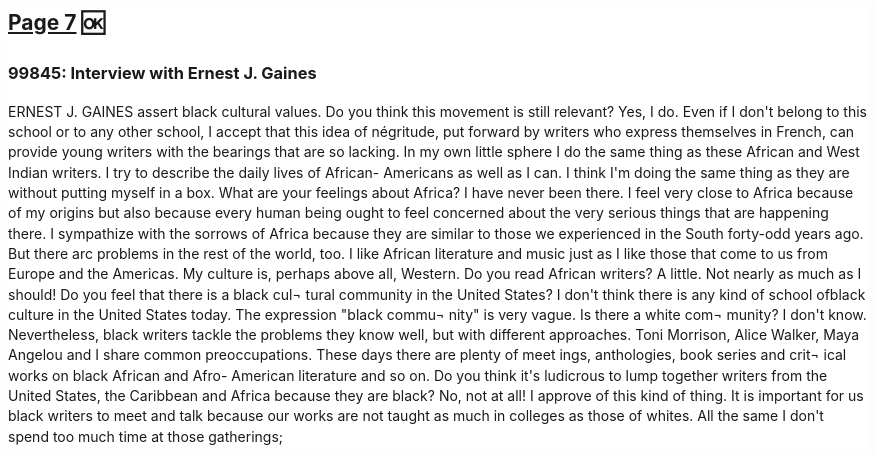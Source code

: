 ## [Page 7](https://demo.humlab.umu.se/courier/099844engo.pdf#page=7) 🆗
### 99845: Interview with Ernest J. Gaines
ERNEST J. GAINES
assert black cultural values. Do you
think this movement is still relevant?
Yes, I do. Even if I don't belong to this
school or to any other school, I accept
that this idea of négritude, put forward
by writers who express themselves in
French, can provide young writers with
the bearings that are so lacking. In my
own little sphere I do the same thing as
these African and West Indian writers. I
try to describe the daily lives of African-
Americans as well as I can. I think I'm
doing the same thing as they are without
putting myself in a box.
What are your feelings about
Africa?
I have never been there. I feel very
close to Africa because of my origins
but also because every human being
ought to feel concerned about the very
serious things that are happening there.
I sympathize with the sorrows of Africa
because they are similar to those we
experienced in the South forty-odd
years ago. But there arc problems in
the rest of the world, too. I like African
literature and music just as I like those
that come to us from Europe and the
Americas. My culture is, perhaps above
all, Western.
Do you read African writers?
A little. Not nearly as much as I
should!
Do you feel that there is a black cul¬
tural community in the United States?
I don't think there is any kind of
school ofblack culture in the United States
today. The expression "black commu¬
nity" is very vague. Is there a white com¬
munity? I don't know. Nevertheless, black
writers tackle the problems they know
well, but with different approaches. Toni
Morrison, Alice Walker, Maya Angelou
and I share common preoccupations.
These days there are plenty of meet
ings, anthologies, book series and crit¬
ical works on black African and Afro-
American literature and so on. Do you
think it's ludicrous to lump together
writers from the United States, the
Caribbean and Africa because they are
black?
No, not at all! I approve of this kind
of thing. It is important for us black
writers to meet and talk because our
works are not taught as much in colleges
as those of whites. All the same I don't
spend too much time at those gatherings;